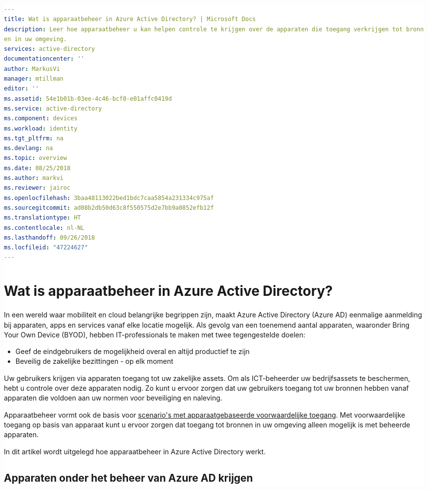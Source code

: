 ```yaml
---
title: Wat is apparaatbeheer in Azure Active Directory? | Microsoft Docs
description: Leer hoe apparaatbeheer u kan helpen controle te krijgen over de apparaten die toegang verkrijgen tot bronnen in uw omgeving.
services: active-directory
documentationcenter: ''
author: MarkusVi
manager: mtillman
editor: ''
ms.assetid: 54e1b01b-03ee-4c46-bcf0-e01affc0419d
ms.service: active-directory
ms.component: devices
ms.workload: identity
ms.tgt_pltfrm: na
ms.devlang: na
ms.topic: overview
ms.date: 08/25/2018
ms.author: markvi
ms.reviewer: jairoc
ms.openlocfilehash: 3baa48113022bed1bdc7caa5854a231334c975af
ms.sourcegitcommit: ad08b2db50d63c8f550575d2e7bb9a0852efb12f
ms.translationtype: HT
ms.contentlocale: nl-NL
ms.lasthandoff: 09/26/2018
ms.locfileid: "47224627"
---
```

# <a name="what-is-device-management-in-azure-active-directory"></a>Wat is apparaatbeheer in Azure Active Directory?

In een wereld waar mobiliteit en cloud belangrijke begrippen zijn, maakt Azure Active Directory (Azure AD) eenmalige aanmelding bij apparaten, apps en services vanaf elke locatie mogelijk. Als gevolg van een toenemend aantal apparaten, waaronder Bring Your Own Device (BYOD), hebben IT-professionals te maken met twee tegengestelde doelen:

- Geef de eindgebruikers de mogelijkheid overal en altijd productief te zijn
- Beveilig de zakelijke bezittingen - op elk moment

Uw gebruikers krijgen via apparaten toegang tot uw zakelijke assets. Om als ICT-beheerder uw bedrijfsassets te beschermen, hebt u controle over deze apparaten nodig. Zo kunt u ervoor zorgen dat uw gebruikers toegang tot uw bronnen hebben vanaf apparaten die voldoen aan uw normen voor beveiliging en naleving. 

Apparaatbeheer vormt ook de basis voor [scenario's met apparaatgebaseerde voorwaardelijke toegang](../conditional-access/require-managed-devices.md). Met voorwaardelijke toegang op basis van apparaat kunt u ervoor zorgen dat toegang tot bronnen in uw omgeving alleen mogelijk is met beheerde apparaten.   

In dit artikel wordt uitgelegd hoe apparaatbeheer in Azure Active Directory werkt.

## <a name="getting-devices-under-the-control-of-azure-ad"></a>Apparaten onder het beheer van Azure AD krijgen
